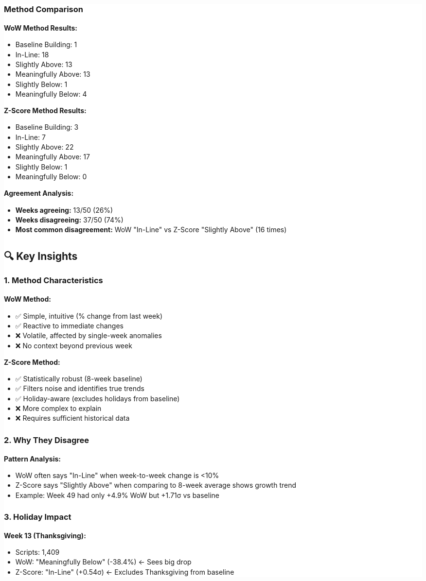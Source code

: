 ### Method Comparison

**WoW Method Results:**
- Baseline Building: 1
- In-Line: 18
- Slightly Above: 13
- Meaningfully Above: 13
- Slightly Below: 1
- Meaningfully Below: 4

**Z-Score Method Results:**
- Baseline Building: 3
- In-Line: 7
- Slightly Above: 22
- Meaningfully Above: 17
- Slightly Below: 1
- Meaningfully Below: 0

**Agreement Analysis:**
- **Weeks agreeing:** 13/50 (26%)
- **Weeks disagreeing:** 37/50 (74%)
- **Most common disagreement:** WoW "In-Line" vs Z-Score "Slightly Above" (16 times)

## 🔍 Key Insights

### 1. Method Characteristics

**WoW Method:**
- ✅ Simple, intuitive (% change from last week)
- ✅ Reactive to immediate changes
- ❌ Volatile, affected by single-week anomalies
- ❌ No context beyond previous week

**Z-Score Method:**
- ✅ Statistically robust (8-week baseline)
- ✅ Filters noise and identifies true trends
- ✅ Holiday-aware (excludes holidays from baseline)
- ❌ More complex to explain
- ❌ Requires sufficient historical data

### 2. Why They Disagree

**Pattern Analysis:**
- WoW often says "In-Line" when week-to-week change is <10%
- Z-Score says "Slightly Above" when comparing to 8-week average shows growth trend
- Example: Week 49 had only +4.9% WoW but +1.71σ vs baseline

### 3. Holiday Impact

**Week 13 (Thanksgiving):**
- Scripts: 1,409
- WoW: "Meaningfully Below" (-38.4%) ← Sees big drop
- Z-Score: "In-Line" (+0.54σ) ← Excludes Thanksgiving from baseline
